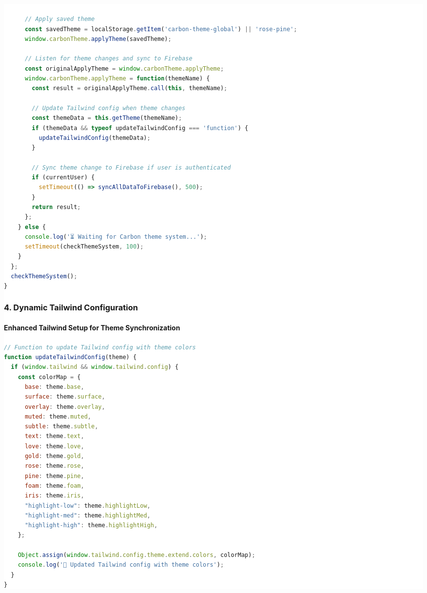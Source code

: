 ```javascript
      
      // Apply saved theme
      const savedTheme = localStorage.getItem('carbon-theme-global') || 'rose-pine';
      window.carbonTheme.applyTheme(savedTheme);
      
      // Listen for theme changes and sync to Firebase
      const originalApplyTheme = window.carbonTheme.applyTheme;
      window.carbonTheme.applyTheme = function(themeName) {
        const result = originalApplyTheme.call(this, themeName);
        
        // Update Tailwind config when theme changes
        const themeData = this.getTheme(themeName);
        if (themeData && typeof updateTailwindConfig === 'function') {
          updateTailwindConfig(themeData);
        }
        
        // Sync theme change to Firebase if user is authenticated
        if (currentUser) {
          setTimeout(() => syncAllDataToFirebase(), 500);
        }
        return result;
      };
    } else {
      console.log('⏳ Waiting for Carbon theme system...');
      setTimeout(checkThemeSystem, 100);
    }
  };
  checkThemeSystem();
}
```

### 4. Dynamic Tailwind Configuration

#### **Enhanced Tailwind Setup for Theme Synchronization**
```javascript
// Function to update Tailwind config with theme colors
function updateTailwindConfig(theme) {
  if (window.tailwind && window.tailwind.config) {
    const colorMap = {
      base: theme.base,
      surface: theme.surface,
      overlay: theme.overlay,
      muted: theme.muted,
      subtle: theme.subtle,
      text: theme.text,
      love: theme.love,
      gold: theme.gold,
      rose: theme.rose,
      pine: theme.pine,
      foam: theme.foam,
      iris: theme.iris,
      "highlight-low": theme.highlightLow,
      "highlight-med": theme.highlightMed,
      "highlight-high": theme.highlightHigh,
    };
    
    Object.assign(window.tailwind.config.theme.extend.colors, colorMap);
    console.log('🎨 Updated Tailwind config with theme colors');
  }
}
```
